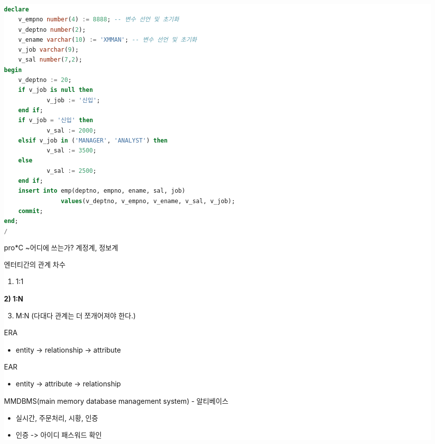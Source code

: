 

```sql
declare
    v_empno number(4) := 8888; -- 변수 선언 및 초기화
    v_deptno number(2);
    v_ename varchar(10) := 'XMMAN'; -- 변수 선언 및 초기화
    v_job varchar(9);
    v_sal number(7,2);
begin
    v_deptno := 20;
    if v_job is null then
            v_job := '신입';
    end if;
    if v_job = '신입' then
            v_sal := 2000;
    elsif v_job in ('MANAGER', 'ANALYST') then
            v_sal := 3500;
    else   
            v_sal := 2500;
    end if;
    insert into emp(deptno, empno, ename, sal, job)
                values(v_deptno, v_empno, v_ename, v_sal, v_job);               
    commit;
end;
/
```





pro*C ~어디에 쓰는가? 계정계, 정보계

엔터티간의 관계 차수 

1) 1:1

**2) 1:N** 

3) M:N (다대다 관계는 더 쪼개어져야 한다.)





ERA

- entity -> relationship -> attribute

EAR

- entity -> attribute -> relationship





MMDBMS(main memory database management system) - 알티베이스

- 실시간, 주문처리, 시황, 인증

- 인증 -> 아이디 패스워드 확인
